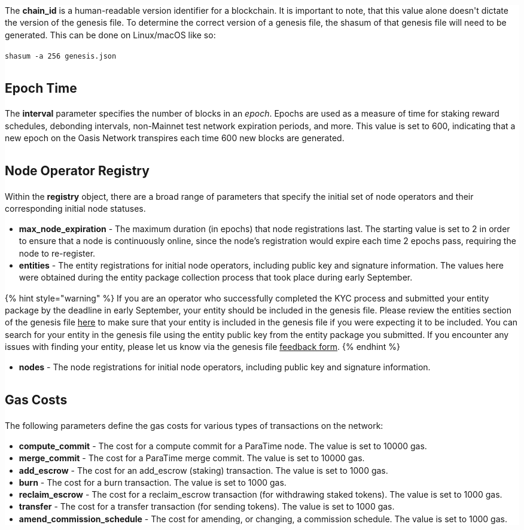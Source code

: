 The **chain\_id** is a human-readable version identifier for a blockchain. It is important to note, that this value alone doesn't dictate the version of the genesis file. To determine the correct version of a genesis file, the shasum of that genesis file will need to be generated. This can be done on Linux/macOS like so:

```text
shasum -a 256 genesis.json
```

## Epoch Time

The **interval** parameter specifies the number of blocks in an _epoch_. Epochs are used as a measure of time for staking reward schedules, debonding intervals, non-Mainnet test network expiration periods, and more. This value is set to 600, indicating that a new epoch on the Oasis Network transpires each time 600 new blocks are generated.

## Node Operator Registry

Within the **registry** object, there are a broad range of parameters that specify the initial set of node operators and their corresponding initial node statuses.

* **max\_node\_expiration** - The maximum duration \(in epochs\) that node registrations last. The starting value is set to 2 in order to ensure that a node is continuously online, since the node’s registration would expire each time 2 epochs pass, requiring the node to re-register.
* **entities** - The entity registrations for initial node operators, including public key and signature information. The values here were obtained during the entity package collection process that took place during early September.

{% hint style="warning" %}
If you are an operator who successfully completed the KYC process and submitted your entity package by the deadline in early September, your entity should be included in the genesis file. Please review the entities section of the genesis file [here](https://github.com/oasisprotocol/mainnet-artifacts/releases/download/2020-09-22/genesis.json) to make sure that your entity is included in the genesis file if you were expecting it to be included. You can search for your entity in the genesis file using the entity public key from the entity package you submitted. If you encounter any issues with finding your entity, please let us know via the genesis file [feedback form](https://oasisfoundation.typeform.com/to/yG4pp57W).
{% endhint %}

* **nodes** - The node registrations for initial node operators, including public key and signature information.

## Gas Costs

The following parameters define the gas costs for various types of transactions on the network: 

* **compute\_commit** - The cost for a compute commit for a ParaTime node. The value is set to 10000 gas.
* **merge\_commit** - The cost for a ParaTime merge commit. The value is set to 10000 gas.
* **add\_escrow** - The cost for an add\_escrow \(staking\) transaction. The value is set to 1000 gas.
* **burn** - The cost for a burn transaction. The value is set to 1000 gas.
* **reclaim\_escrow** - The cost for a reclaim\_escrow transaction \(for withdrawing staked tokens\). The value is set to 1000 gas.
* **transfer** - The cost for a transfer transaction \(for sending tokens\). The value is set to 1000 gas.
* **amend\_commission\_schedule** - The cost for amending, or changing, a commission schedule. The value is set to 1000 gas.
